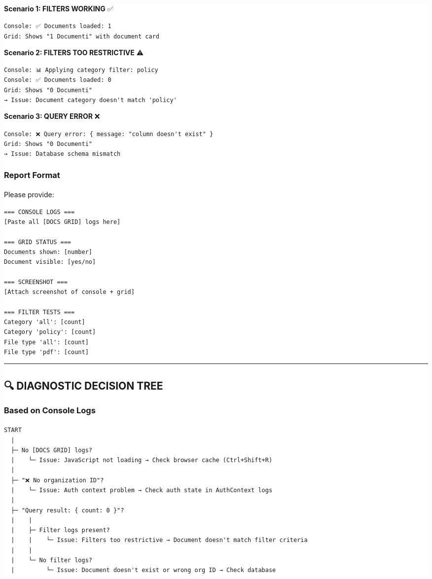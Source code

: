 **Scenario 1: FILTERS WORKING** ✅

```
Console: ✅ Documents loaded: 1
Grid: Shows "1 Documenti" with document card
```

**Scenario 2: FILTERS TOO RESTRICTIVE** ⚠️

```
Console: 📊 Applying category filter: policy
Console: ✅ Documents loaded: 0
Grid: Shows "0 Documenti"
→ Issue: Document category doesn't match 'policy'
```

**Scenario 3: QUERY ERROR** ❌

```
Console: ❌ Query error: { message: "column doesn't exist" }
Grid: Shows "0 Documenti"
→ Issue: Database schema mismatch
```

### Report Format

Please provide:

```
=== CONSOLE LOGS ===
[Paste all [DOCS GRID] logs here]

=== GRID STATUS ===
Documents shown: [number]
Document visible: [yes/no]

=== SCREENSHOT ===
[Attach screenshot of console + grid]

=== FILTER TESTS ===
Category 'all': [count]
Category 'policy': [count]
File type 'all': [count]
File type 'pdf': [count]
```

---

## 🔍 DIAGNOSTIC DECISION TREE

### Based on Console Logs

```
START
  |
  ├─ No [DOCS GRID] logs?
  |    └─ Issue: JavaScript not loading → Check browser cache (Ctrl+Shift+R)
  |
  ├─ "❌ No organization ID"?
  |    └─ Issue: Auth context problem → Check auth state in AuthContext logs
  |
  ├─ "Query result: { count: 0 }"?
  |    |
  |    ├─ Filter logs present?
  |    |    └─ Issue: Filters too restrictive → Document doesn't match filter criteria
  |    |
  |    └─ No filter logs?
  |         └─ Issue: Document doesn't exist or wrong org ID → Check database
```